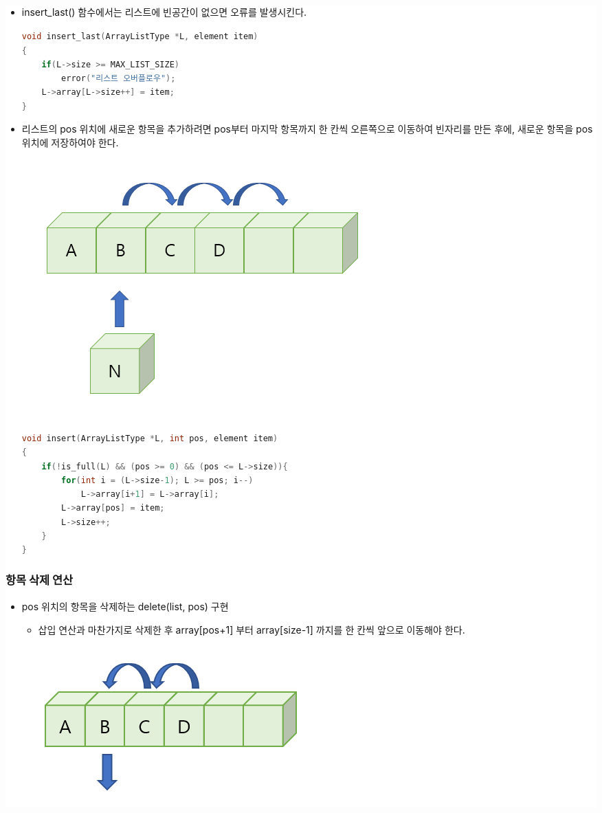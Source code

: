 - insert_last() 함수에서는 리스트에 빈공간이 없으면 오류를 발생시킨다.

  ```c
  void insert_last(ArrayListType *L, element item)
  {
      if(L->size >= MAX_LIST_SIZE)
          error("리스트 오버플로우");
      L->array[L->size++] = item;
  }
  ```

- 리스트의 pos 위치에 새로운 항목을 추가하려면 pos부터 마지막 항목까지 한 칸씩 오른쪽으로 이동하여 빈자리를 만든 후에, 새로운 항목을 pos 위치에 저장하여야 한다.

  ![](https://github.com/mgstyle97/TIL/blob/master/Data%20structure/Linked_list/picture/operator_insert_array.PNG?raw=true)

  ```c
  void insert(ArrayListType *L, int pos, element item)
  {
      if(!is_full(L) && (pos >= 0) && (pos <= L->size)){
          for(int i = (L->size-1); L >= pos; i--)
              L->array[i+1] = L->array[i];
          L->array[pos] = item;
          L->size++;
      }
  }
  ```




### 항목 삭제 연산

- pos 위치의 항목을 삭제하는 delete(list, pos) 구현

  - 삽입 연산과 마찬가지로 삭제한 후 array[pos+1] 부터 array[size-1] 까지를 한 칸씩 앞으로 이동해야 한다.

  ![](https://github.com/mgstyle97/TIL/blob/master/Data%20structure/Linked_list/picture/operator_delete_array.PNG?raw=true)
